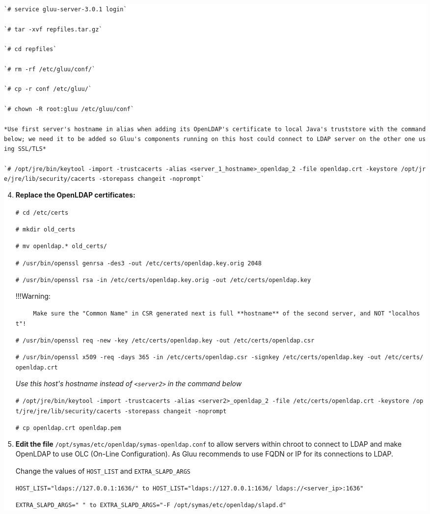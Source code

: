    `# service gluu-server-3.0.1 login`

    `# tar -xvf repfiles.tar.gz`

    `# cd repfiles`

    `# rm -rf /etc/gluu/conf/`

    `# cp -r conf /etc/gluu/`

    `# chown -R root:gluu /etc/gluu/conf`

    *Use first server's hostname in alias when adding its OpenLDAP's certificate to local Java's truststore with the command below; we need it to be added so Gluu's components running on this host could connect to LDAP server on the other one using SSL/TLS*

    `# /opt/jre/bin/keytool -import -trustcacerts -alias <server_1_hostname>_openldap_2 -file openldap.crt -keystore /opt/jre/jre/lib/security/cacerts -storepass changeit -noprompt`

4. **Replace the OpenLDAP certificates:**

    `# cd /etc/certs`

    `# mkdir old_certs`

    `# mv openldap.* old_certs/`

    `# /usr/bin/openssl genrsa -des3 -out /etc/certs/openldap.key.orig 2048`

    `# /usr/bin/openssl rsa -in /etc/certs/openldap.key.orig -out /etc/certs/openldap.key`

    !!!Warning:

            Make sure the "Common Name" in CSR generated next is full **hostname** of the second server, and NOT "localhost"!

    `# /usr/bin/openssl req -new -key /etc/certs/openldap.key -out /etc/certs/openldap.csr`

    `# /usr/bin/openssl x509 -req -days 365 -in /etc/certs/openldap.csr -signkey /etc/certs/openldap.key -out /etc/certs/openldap.crt`

    *Use this host's hostname instead of `<server2>` in the command below*

    `# /opt/jre/bin/keytool -import -trustcacerts -alias <server2>_openldap_2 -file /etc/certs/openldap.crt -keystore /opt/jre/jre/lib/security/cacerts -storepass changeit -noprompt`

    `# cp openldap.crt openldap.pem`

5. **Edit the file** `/opt/symas/etc/openldap/symas-openldap.conf`
    to allow servers within chroot to connect to LDAP and make OpenLDAP to use OLC (On-Line Configuration).
    As Gluu recommends to use FQDN or IP for its connections to LDAP.

    Change the values of `HOST_LIST` and `EXTRA_SLAPD_ARGS`

    `HOST_LIST="ldaps://127.0.0.1:1636/"
    to
    HOST_LIST="ldaps://127.0.0.1:1636/ ldaps://<server_ip>:1636"`

    `EXTRA_SLAPD_ARGS=" "
    to
    EXTRA_SLAPD_ARGS="-F /opt/symas/etc/openldap/slapd.d"`
